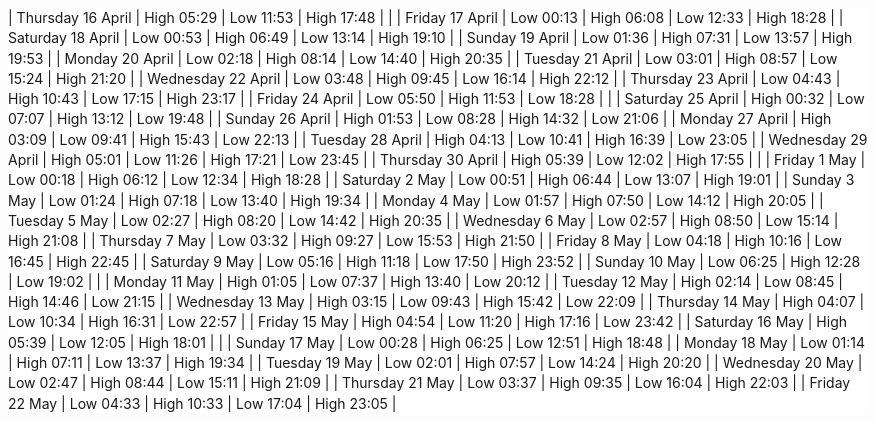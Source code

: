 | Thursday 16 April | High 05:29 | Low 11:53 | High 17:48 |  | 
| Friday 17 April | Low 00:13 | High 06:08 | Low 12:33 | High 18:28 | 
| Saturday 18 April | Low 00:53 | High 06:49 | Low 13:14 | High 19:10 | 
| Sunday 19 April | Low 01:36 | High 07:31 | Low 13:57 | High 19:53 | 
| Monday 20 April | Low 02:18 | High 08:14 | Low 14:40 | High 20:35 | 
| Tuesday 21 April | Low 03:01 | High 08:57 | Low 15:24 | High 21:20 | 
| Wednesday 22 April | Low 03:48 | High 09:45 | Low 16:14 | High 22:12 | 
| Thursday 23 April | Low 04:43 | High 10:43 | Low 17:15 | High 23:17 | 
| Friday 24 April | Low 05:50 | High 11:53 | Low 18:28 |  | 
| Saturday 25 April | High 00:32 | Low 07:07 | High 13:12 | Low 19:48 | 
| Sunday 26 April | High 01:53 | Low 08:28 | High 14:32 | Low 21:06 | 
| Monday 27 April | High 03:09 | Low 09:41 | High 15:43 | Low 22:13 | 
| Tuesday 28 April | High 04:13 | Low 10:41 | High 16:39 | Low 23:05 | 
| Wednesday 29 April | High 05:01 | Low 11:26 | High 17:21 | Low 23:45 | 
| Thursday 30 April | High 05:39 | Low 12:02 | High 17:55 |  | 
| Friday 1 May | Low 00:18 | High 06:12 | Low 12:34 | High 18:28 | 
| Saturday 2 May | Low 00:51 | High 06:44 | Low 13:07 | High 19:01 | 
| Sunday 3 May | Low 01:24 | High 07:18 | Low 13:40 | High 19:34 | 
| Monday 4 May | Low 01:57 | High 07:50 | Low 14:12 | High 20:05 | 
| Tuesday 5 May | Low 02:27 | High 08:20 | Low 14:42 | High 20:35 | 
| Wednesday 6 May | Low 02:57 | High 08:50 | Low 15:14 | High 21:08 | 
| Thursday 7 May | Low 03:32 | High 09:27 | Low 15:53 | High 21:50 | 
| Friday 8 May | Low 04:18 | High 10:16 | Low 16:45 | High 22:45 | 
| Saturday 9 May | Low 05:16 | High 11:18 | Low 17:50 | High 23:52 | 
| Sunday 10 May | Low 06:25 | High 12:28 | Low 19:02 |  | 
| Monday 11 May | High 01:05 | Low 07:37 | High 13:40 | Low 20:12 | 
| Tuesday 12 May | High 02:14 | Low 08:45 | High 14:46 | Low 21:15 | 
| Wednesday 13 May | High 03:15 | Low 09:43 | High 15:42 | Low 22:09 | 
| Thursday 14 May | High 04:07 | Low 10:34 | High 16:31 | Low 22:57 | 
| Friday 15 May | High 04:54 | Low 11:20 | High 17:16 | Low 23:42 | 
| Saturday 16 May | High 05:39 | Low 12:05 | High 18:01 |  | 
| Sunday 17 May | Low 00:28 | High 06:25 | Low 12:51 | High 18:48 | 
| Monday 18 May | Low 01:14 | High 07:11 | Low 13:37 | High 19:34 | 
| Tuesday 19 May | Low 02:01 | High 07:57 | Low 14:24 | High 20:20 | 
| Wednesday 20 May | Low 02:47 | High 08:44 | Low 15:11 | High 21:09 | 
| Thursday 21 May | Low 03:37 | High 09:35 | Low 16:04 | High 22:03 | 
| Friday 22 May | Low 04:33 | High 10:33 | Low 17:04 | High 23:05 | 
